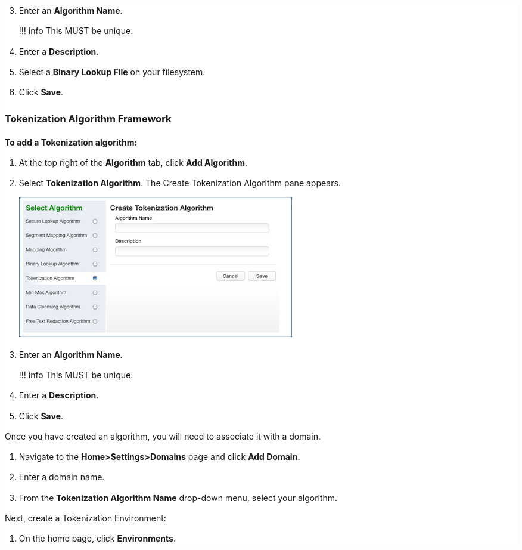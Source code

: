 3.  Enter an **Algorithm Name**.

    !!! info
        This MUST be unique.

4.  Enter a **Description**.

5.  Select a **Binary Lookup File** on your filesystem.

6.  Click **Save**.

### Tokenization Algorithm Framework

**To add a Tokenization algorithm:**

1.  At the top right of the **Algorithm** tab, click **Add
    Algorithm**.

2.  Select **Tokenization Algorithm**. The Create Tokenization
    Algorithm pane appears.

    ![](./media/tokenization_alg_dialog.png)

3.  Enter an **Algorithm Name**.

    !!! info
        This MUST be unique.

4.  Enter a **Description**.

5.  Click **Save**.

Once you have created an algorithm, you will need to associate it with a
domain.

1.  Navigate to the **Home\>Settings\>Domains** page and click **Add
    Domain**.

2.  Enter a domain name.

3.  From the **Tokenization Algorithm Name** drop-down menu, select
    your algorithm.

Next, create a Tokenization Environment:

1.  On the home page, click **Environments**.
